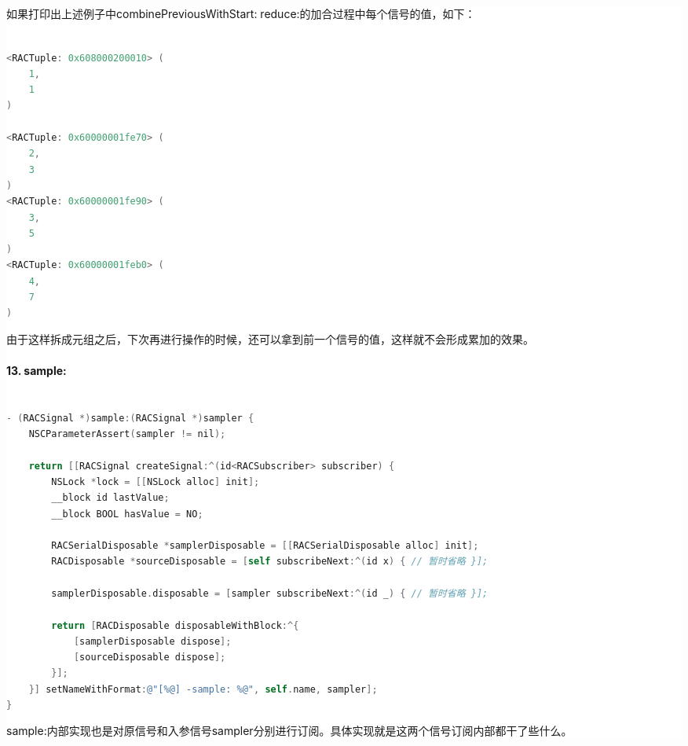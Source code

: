 如果打印出上述例子中combinePreviousWithStart: reduce:的加合过程中每个信号的值，如下：

```objectivec

<RACTuple: 0x608000200010> (
    1,
    1
)

<RACTuple: 0x60000001fe70> (
    2,
    3
)
<RACTuple: 0x60000001fe90> (
    3,
    5
)
<RACTuple: 0x60000001feb0> (
    4,
    7
)

```

由于这样拆成元组之后，下次再进行操作的时候，还可以拿到前一个信号的值，这样就不会形成累加的效果。


#### 13. sample:

```objectivec

- (RACSignal *)sample:(RACSignal *)sampler {
    NSCParameterAssert(sampler != nil);
    
    return [[RACSignal createSignal:^(id<RACSubscriber> subscriber) {
        NSLock *lock = [[NSLock alloc] init];
        __block id lastValue;
        __block BOOL hasValue = NO;
        
        RACSerialDisposable *samplerDisposable = [[RACSerialDisposable alloc] init];
        RACDisposable *sourceDisposable = [self subscribeNext:^(id x) { // 暂时省略 }];
        
        samplerDisposable.disposable = [sampler subscribeNext:^(id _) { // 暂时省略 }];
        
        return [RACDisposable disposableWithBlock:^{
            [samplerDisposable dispose];
            [sourceDisposable dispose];
        }];
    }] setNameWithFormat:@"[%@] -sample: %@", self.name, sampler];
}

```

sample:内部实现也是对原信号和入参信号sampler分别进行订阅。具体实现就是这两个信号订阅内部都干了些什么。
